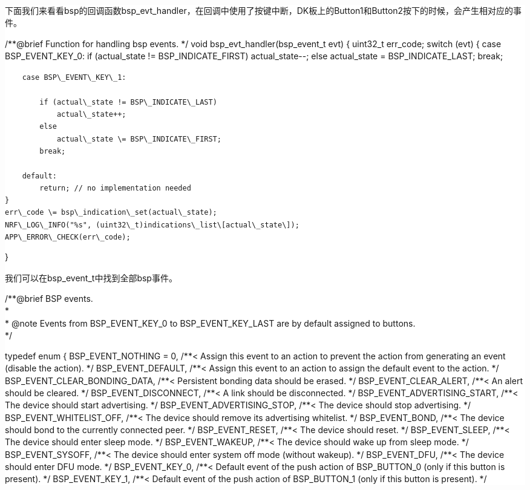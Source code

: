 
下面我们来看看bsp的回调函数bsp\_evt\_handler，在回调中使用了按键中断，DK板上的Button1和Button2按下的时候，会产生相对应的事件。

/\*\*@brief Function for handling bsp events.
 \*/
void bsp\_evt\_handler(bsp\_event\_t evt)
{
    uint32\_t err\_code;
    switch (evt)
    {
        case BSP\_EVENT\_KEY\_0:
            if (actual\_state != BSP\_INDICATE\_FIRST)
                actual\_state\--;
            else
                actual\_state \= BSP\_INDICATE\_LAST;
            break;

        case BSP\_EVENT\_KEY\_1:

            if (actual\_state != BSP\_INDICATE\_LAST)
                actual\_state++;
            else
                actual\_state \= BSP\_INDICATE\_FIRST;
            break;

        default:
            return; // no implementation needed
    }
    err\_code \= bsp\_indication\_set(actual\_state);
    NRF\_LOG\_INFO("%s", (uint32\_t)indications\_list\[actual\_state\]);
    APP\_ERROR\_CHECK(err\_code);
}

我们可以在bsp\_event\_t中找到全部bsp事件。

/\*\*@brief BSP events.  
\*  
\* @note Events from BSP\_EVENT\_KEY\_0 to BSP\_EVENT\_KEY\_LAST are by default assigned to buttons.  
\*/

typedef enum
{
    BSP\_EVENT\_NOTHING \= 0,                  /\*\*< Assign this event to an action to prevent the action from generating an event (disable the action). \*/
    BSP\_EVENT\_DEFAULT,                      /\*\*< Assign this event to an action to assign the default event to the action. \*/
    BSP\_EVENT\_CLEAR\_BONDING\_DATA,           /\*\*< Persistent bonding data should be erased. \*/
    BSP\_EVENT\_CLEAR\_ALERT,                  /\*\*< An alert should be cleared. \*/
    BSP\_EVENT\_DISCONNECT,                   /\*\*< A link should be disconnected. \*/
    BSP\_EVENT\_ADVERTISING\_START,            /\*\*< The device should start advertising. \*/
    BSP\_EVENT\_ADVERTISING\_STOP,             /\*\*< The device should stop advertising. \*/
    BSP\_EVENT\_WHITELIST\_OFF,                /\*\*< The device should remove its advertising whitelist. \*/
    BSP\_EVENT\_BOND,                         /\*\*< The device should bond to the currently connected peer. \*/
    BSP\_EVENT\_RESET,                        /\*\*< The device should reset. \*/
    BSP\_EVENT\_SLEEP,                        /\*\*< The device should enter sleep mode. \*/
    BSP\_EVENT\_WAKEUP,                       /\*\*< The device should wake up from sleep mode. \*/
    BSP\_EVENT\_SYSOFF,                       /\*\*< The device should enter system off mode (without wakeup). \*/
    BSP\_EVENT\_DFU,                          /\*\*< The device should enter DFU mode. \*/
    BSP\_EVENT\_KEY\_0,                        /\*\*< Default event of the push action of BSP\_BUTTON\_0 (only if this button is present). \*/
    BSP\_EVENT\_KEY\_1,                        /\*\*< Default event of the push action of BSP\_BUTTON\_1 (only if this button is present). \*/